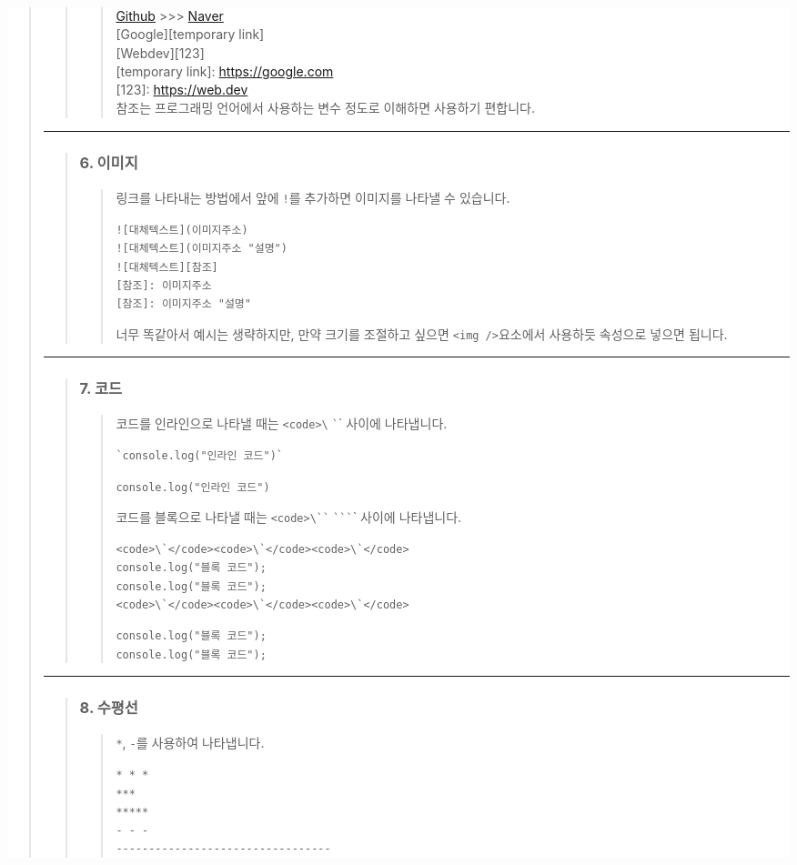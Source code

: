 > > >
> > > [Github](https://github.com) >>> [Naver](https://naver.com "네이버 입니다.")  
> > > [Google][temporary link]  
> > > [Webdev][123]  
> > > [temporary link]: https://google.com  
> > > [123]: https://web.dev  
> > > 참조는 프로그래밍 언어에서 사용하는 변수 정도로 이해하면 사용하기 편합니다.
>
> ---
>
> > ### 6. 이미지
> >
> > > 링크를 나타내는 방법에서 앞에 `!`를 추가하면 이미지를 나타낼 수 있습니다.
> > >
> > > ```
> > > ![대체텍스트](이미지주소)
> > > ![대체텍스트](이미지주소 "설명")
> > > ![대체텍스트][참조]
> > > [참조]: 이미지주소
> > > [참조]: 이미지주소 "설명"
> > > ```
> > >
> > > 너무 똑같아서 예시는 생략하지만, 만약 크기를 조절하고 싶으면 `<img />`요소에서 사용하듯 속성으로 넣으면 됩니다.
>
> ---
>
> > ### 7. 코드
> >
> > > 코드를 인라인으로 나타낼 때는 `<code>\`</code> <code>\`</code>` 사이에 나타냅니다.
> > >
> > > ```
> > > `console.log("인라인 코드")`
> > > ```
> > >
> > > `console.log("인라인 코드")`
> > >
> > > 코드를 블록으로 나타낼 때는 `<code>\`</code><code>\`</code><code>\`</code> <code>\`</code><code>\`</code><code>\`</code>` 사이에 나타냅니다.
> > >
> > > ```
> > > <code>\`</code><code>\`</code><code>\`</code>
> > > console.log("블록 코드");
> > > console.log("블록 코드");
> > > <code>\`</code><code>\`</code><code>\`</code>
> > > ```
> > >
> > > ```
> > > console.log("블록 코드");
> > > console.log("블록 코드");
> > > ```
>
> ---
>
> > ### 8. 수평선
> >
> > > `*`, `-`를 사용하여 나타냅니다.
> > >
> > > ```
> > > * * *
> > > ***
> > > *****
> > > - - -
> > > ---------------------------------